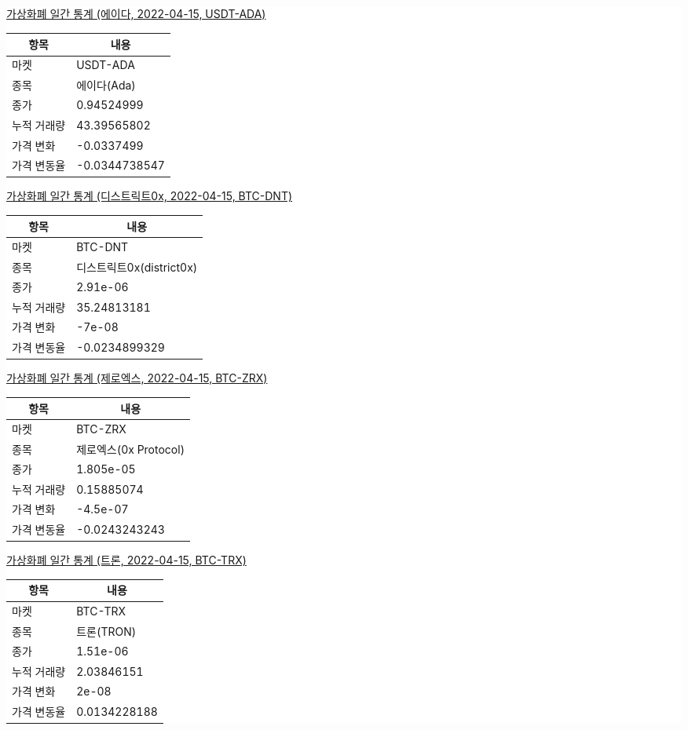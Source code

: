 
[가상화폐 일간 통계 (에이다, 2022-04-15, USDT-ADA)](USDT-ADA-daily-candle-10days.html)

|항목|내용|
|--|--|
|마켓|USDT-ADA|
|종목|에이다(Ada)|
|종가|0.94524999|
|누적 거래량|43.39565802|
|가격 변화|-0.0337499|
|가격 변동율|-0.0344738547|


[가상화폐 일간 통계 (디스트릭트0x, 2022-04-15, BTC-DNT)](BTC-DNT-daily-candle-10days.html)

|항목|내용|
|--|--|
|마켓|BTC-DNT|
|종목|디스트릭트0x(district0x)|
|종가|2.91e-06|
|누적 거래량|35.24813181|
|가격 변화|-7e-08|
|가격 변동율|-0.0234899329|


[가상화폐 일간 통계 (제로엑스, 2022-04-15, BTC-ZRX)](BTC-ZRX-daily-candle-10days.html)

|항목|내용|
|--|--|
|마켓|BTC-ZRX|
|종목|제로엑스(0x Protocol)|
|종가|1.805e-05|
|누적 거래량|0.15885074|
|가격 변화|-4.5e-07|
|가격 변동율|-0.0243243243|


[가상화폐 일간 통계 (트론, 2022-04-15, BTC-TRX)](BTC-TRX-daily-candle-10days.html)

|항목|내용|
|--|--|
|마켓|BTC-TRX|
|종목|트론(TRON)|
|종가|1.51e-06|
|누적 거래량|2.03846151|
|가격 변화|2e-08|
|가격 변동율|0.0134228188|
